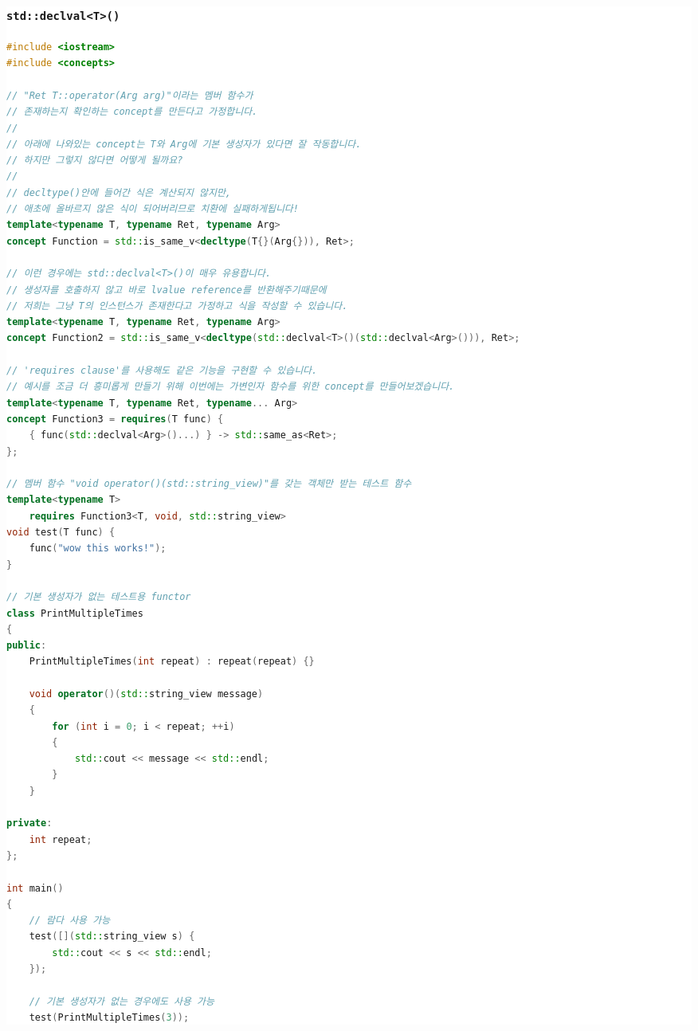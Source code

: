 ### <a name='tip37'></a>```std::declval<T>()```
```c++
#include <iostream>
#include <concepts>

// "Ret T::operator(Arg arg)"이라는 멤버 함수가
// 존재하는지 확인하는 concept를 만든다고 가정합니다.
//
// 아래에 나와있는 concept는 T와 Arg에 기본 생성자가 있다면 잘 작동합니다.
// 하지만 그렇지 않다면 어떻게 될까요?
//
// decltype()안에 들어간 식은 계산되지 않지만,
// 애초에 올바르지 않은 식이 되어버리므로 치환에 실패하게됩니다!
template<typename T, typename Ret, typename Arg>
concept Function = std::is_same_v<decltype(T{}(Arg{})), Ret>;

// 이런 경우에는 std::declval<T>()이 매우 유용합니다.
// 생성자를 호출하지 않고 바로 lvalue reference를 반환해주기때문에
// 저희는 그냥 T의 인스턴스가 존재한다고 가정하고 식을 작성할 수 있습니다.
template<typename T, typename Ret, typename Arg>
concept Function2 = std::is_same_v<decltype(std::declval<T>()(std::declval<Arg>())), Ret>;

// 'requires clause'를 사용해도 같은 기능을 구현할 수 있습니다.
// 예시를 조금 더 흥미롭게 만들기 위해 이번에는 가변인자 함수를 위한 concept를 만들어보겠습니다.
template<typename T, typename Ret, typename... Arg>
concept Function3 = requires(T func) {
    { func(std::declval<Arg>()...) } -> std::same_as<Ret>;
};

// 멤버 함수 "void operator()(std::string_view)"를 갖는 객체만 받는 테스트 함수
template<typename T>
    requires Function3<T, void, std::string_view>
void test(T func) {
    func("wow this works!");
}

// 기본 생성자가 없는 테스트용 functor
class PrintMultipleTimes
{
public:
    PrintMultipleTimes(int repeat) : repeat(repeat) {}

    void operator()(std::string_view message)
    {
        for (int i = 0; i < repeat; ++i)
        {
            std::cout << message << std::endl;
        }
    }

private:
    int repeat;
};

int main()
{
    // 람다 사용 가능
    test([](std::string_view s) {
        std::cout << s << std::endl;
    });

    // 기본 생성자가 없는 경우에도 사용 가능
    test(PrintMultipleTimes(3));
```